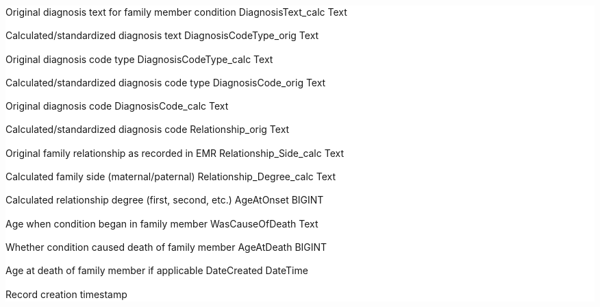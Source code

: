 
Original diagnosis text for family member condition
DiagnosisText_calc
Text


Calculated/standardized diagnosis text
DiagnosisCodeType_orig
Text


Original diagnosis code type
DiagnosisCodeType_calc
Text


Calculated/standardized diagnosis code type
DiagnosisCode_orig
Text


Original diagnosis code
DiagnosisCode_calc
Text


Calculated/standardized diagnosis code
Relationship_orig
Text


Original family relationship as recorded in EMR
Relationship_Side_calc
Text


Calculated family side (maternal/paternal)
Relationship_Degree_calc
Text


Calculated relationship degree (first, second, etc.)
AgeAtOnset
BIGINT


Age when condition began in family member
WasCauseOfDeath
Text


Whether condition caused death of family member
AgeAtDeath
BIGINT


Age at death of family member if applicable
DateCreated
DateTime


Record creation timestamp
